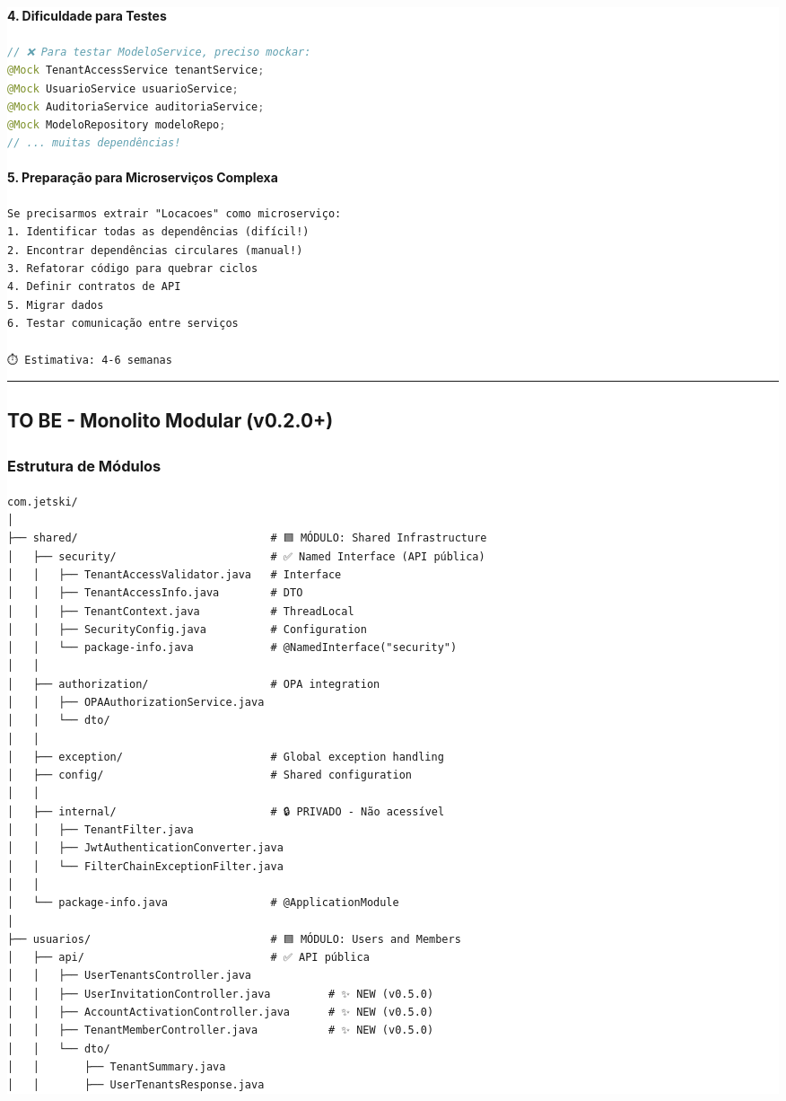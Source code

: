 #### 4. Dificuldade para Testes

```java
// ❌ Para testar ModeloService, preciso mockar:
@Mock TenantAccessService tenantService;
@Mock UsuarioService usuarioService;
@Mock AuditoriaService auditoriaService;
@Mock ModeloRepository modeloRepo;
// ... muitas dependências!
```

#### 5. Preparação para Microserviços Complexa

```
Se precisarmos extrair "Locacoes" como microserviço:
1. Identificar todas as dependências (difícil!)
2. Encontrar dependências circulares (manual!)
3. Refatorar código para quebrar ciclos
4. Definir contratos de API
5. Migrar dados
6. Testar comunicação entre serviços

⏱️ Estimativa: 4-6 semanas
```

---

## TO BE - Monolito Modular (v0.2.0+)

### Estrutura de Módulos

```
com.jetski/
│
├── shared/                              # 🟦 MÓDULO: Shared Infrastructure
│   ├── security/                        # ✅ Named Interface (API pública)
│   │   ├── TenantAccessValidator.java   # Interface
│   │   ├── TenantAccessInfo.java        # DTO
│   │   ├── TenantContext.java           # ThreadLocal
│   │   ├── SecurityConfig.java          # Configuration
│   │   └── package-info.java            # @NamedInterface("security")
│   │
│   ├── authorization/                   # OPA integration
│   │   ├── OPAAuthorizationService.java
│   │   └── dto/
│   │
│   ├── exception/                       # Global exception handling
│   ├── config/                          # Shared configuration
│   │
│   ├── internal/                        # 🔒 PRIVADO - Não acessível
│   │   ├── TenantFilter.java
│   │   ├── JwtAuthenticationConverter.java
│   │   └── FilterChainExceptionFilter.java
│   │
│   └── package-info.java                # @ApplicationModule
│
├── usuarios/                            # 🟦 MÓDULO: Users and Members
│   ├── api/                             # ✅ API pública
│   │   ├── UserTenantsController.java
│   │   ├── UserInvitationController.java         # ✨ NEW (v0.5.0)
│   │   ├── AccountActivationController.java      # ✨ NEW (v0.5.0)
│   │   ├── TenantMemberController.java           # ✨ NEW (v0.5.0)
│   │   └── dto/
│   │       ├── TenantSummary.java
│   │       ├── UserTenantsResponse.java
```